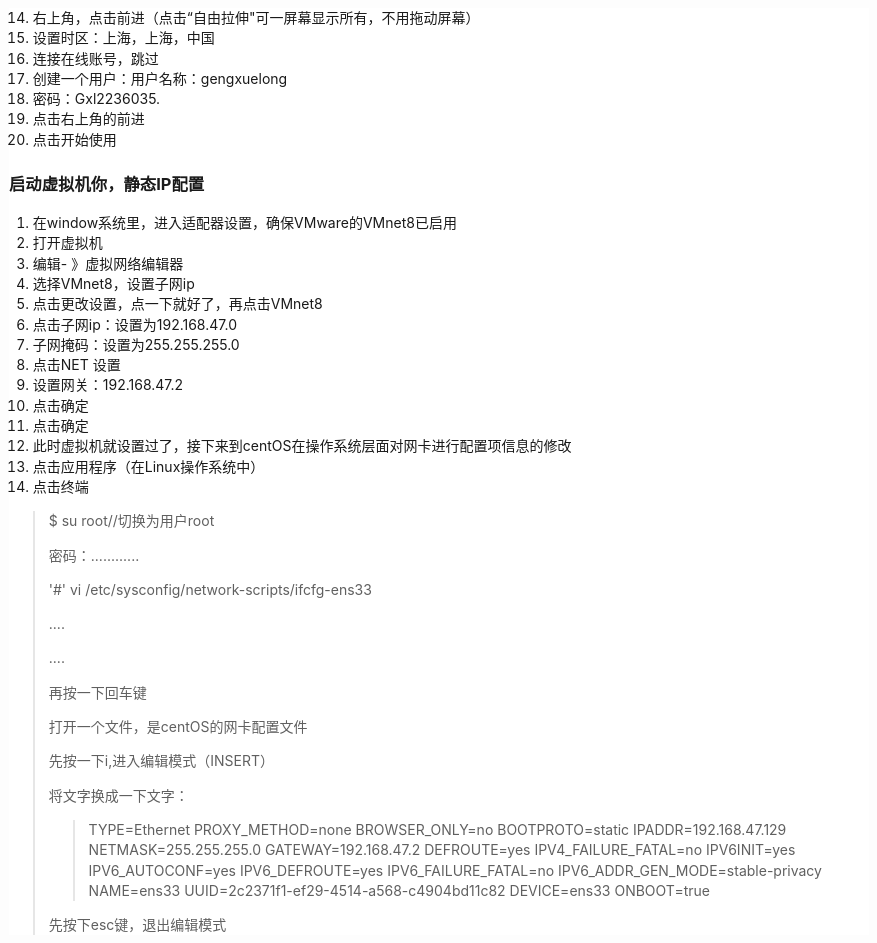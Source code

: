 14. 右上角，点击前进（点击“自由拉伸"可一屏幕显示所有，不用拖动屏幕）
15. 设置时区：上海，上海，中国
16. 连接在线账号，跳过
17. 创建一个用户：用户名称：gengxuelong
18. 密码：Gxl2236035.
19. 点击右上角的前进
20. 点击开始使用

### 启动虚拟机你，静态IP配置

1. 在window系统里，进入适配器设置，确保VMware的VMnet8已启用
2. 打开虚拟机
3. 编辑- 》虚拟网络编辑器
4. 选择VMnet8，设置子网ip
5. 点击更改设置，点一下就好了，再点击VMnet8
6. 点击子网ip：设置为192.168.47.0
7. 子网掩码：设置为255.255.255.0
8. 点击NET 设置
9. 设置网关：192.168.47.2
10. 点击确定
11. 点击确定
12. 此时虚拟机就设置过了，接下来到centOS在操作系统层面对网卡进行配置项信息的修改
13. 点击应用程序（在Linux操作系统中）
14. 点击终端

> $ su root//切换为用户root
>
> 密码：............
>
> '#'  vi /etc/sysconfig/network-scripts/ifcfg-ens33
>
> ....
>
> ....
>
> 再按一下回车键
>
> 打开一个文件，是centOS的网卡配置文件 
>
> 先按一下i,进入编辑模式（INSERT）
>
> 将文字换成一下文字：
>
> > TYPE=Ethernet
> > PROXY_METHOD=none
> > BROWSER_ONLY=no
> > BOOTPROTO=static
> > IPADDR=192.168.47.129
> > NETMASK=255.255.255.0
> > GATEWAY=192.168.47.2
> > DEFROUTE=yes
> > IPV4_FAILURE_FATAL=no
> > IPV6INIT=yes
> > IPV6_AUTOCONF=yes
> > IPV6_DEFROUTE=yes
> > IPV6_FAILURE_FATAL=no
> > IPV6_ADDR_GEN_MODE=stable-privacy
> > NAME=ens33
> > UUID=2c2371f1-ef29-4514-a568-c4904bd11c82
> > DEVICE=ens33
> > ONBOOT=true
>
> 先按下esc键，退出编辑模式
>